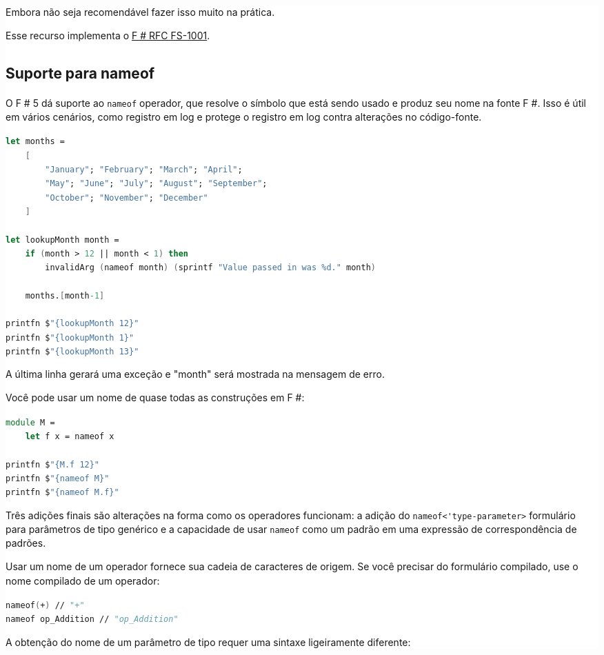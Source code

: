 Embora não seja recomendável fazer isso muito na prática.

Esse recurso implementa o [F # RFC FS-1001](https://github.com/fsharp/fslang-design/blob/master/FSharp-5.0/FS-1001-StringInterpolation.md).

## <a name="support-for-nameof"></a>Suporte para nameof

O F # 5 dá suporte ao `nameof` operador, que resolve o símbolo que está sendo usado e produz seu nome na fonte F #. Isso é útil em vários cenários, como registro em log e protege o registro em log contra alterações no código-fonte.

```fsharp
let months =
    [
        "January"; "February"; "March"; "April";
        "May"; "June"; "July"; "August"; "September";
        "October"; "November"; "December"
    ]

let lookupMonth month =
    if (month > 12 || month < 1) then
        invalidArg (nameof month) (sprintf "Value passed in was %d." month)

    months.[month-1]

printfn $"{lookupMonth 12}"
printfn $"{lookupMonth 1}"
printfn $"{lookupMonth 13}"
```

A última linha gerará uma exceção e "month" será mostrada na mensagem de erro.

Você pode usar um nome de quase todas as construções em F #:

```fsharp
module M =
    let f x = nameof x

printfn $"{M.f 12}"
printfn $"{nameof M}"
printfn $"{nameof M.f}"
```

Três adições finais são alterações na forma como os operadores funcionam: a adição do `nameof<'type-parameter>` formulário para parâmetros de tipo genérico e a capacidade de usar `nameof` como um padrão em uma expressão de correspondência de padrões.

Usar um nome de um operador fornece sua cadeia de caracteres de origem. Se você precisar do formulário compilado, use o nome compilado de um operador:

```fsharp
nameof(+) // "+"
nameof op_Addition // "op_Addition"
```

A obtenção do nome de um parâmetro de tipo requer uma sintaxe ligeiramente diferente:
